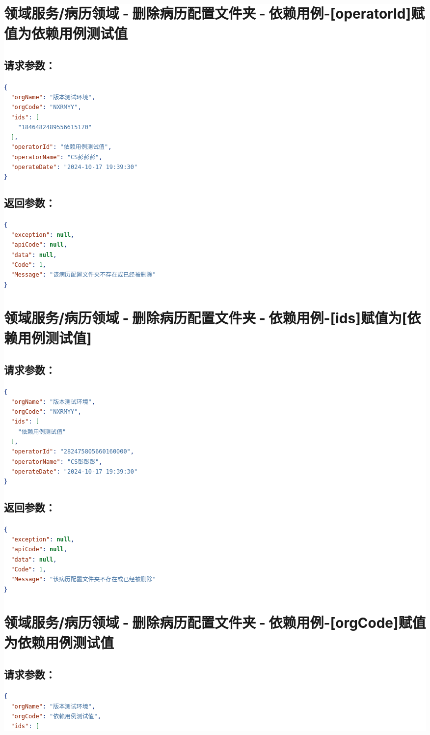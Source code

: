 # 领域服务/病历领域 - 删除病历配置文件夹 - 依赖用例-[operatorId]赋值为依赖用例测试值
## 请求参数：
``` json
{
  "orgName": "版本测试环境",
  "orgCode": "NXRMYY",
  "ids": [
    "1846482489556615170"
  ],
  "operatorId": "依赖用例测试值",
  "operatorName": "CS彭彭彭",
  "operateDate": "2024-10-17 19:39:30"
}
```
## 返回参数：
``` json
{
  "exception": null,
  "apiCode": null,
  "data": null,
  "Code": 1,
  "Message": "该病历配置文件夹不存在或已经被删除"
}
```
# 领域服务/病历领域 - 删除病历配置文件夹 - 依赖用例-[ids]赋值为[依赖用例测试值]
## 请求参数：
``` json
{
  "orgName": "版本测试环境",
  "orgCode": "NXRMYY",
  "ids": [
    "依赖用例测试值"
  ],
  "operatorId": "282475805660160000",
  "operatorName": "CS彭彭彭",
  "operateDate": "2024-10-17 19:39:30"
}
```
## 返回参数：
``` json
{
  "exception": null,
  "apiCode": null,
  "data": null,
  "Code": 1,
  "Message": "该病历配置文件夹不存在或已经被删除"
}
```
# 领域服务/病历领域 - 删除病历配置文件夹 - 依赖用例-[orgCode]赋值为依赖用例测试值
## 请求参数：
``` json
{
  "orgName": "版本测试环境",
  "orgCode": "依赖用例测试值",
  "ids": [
```